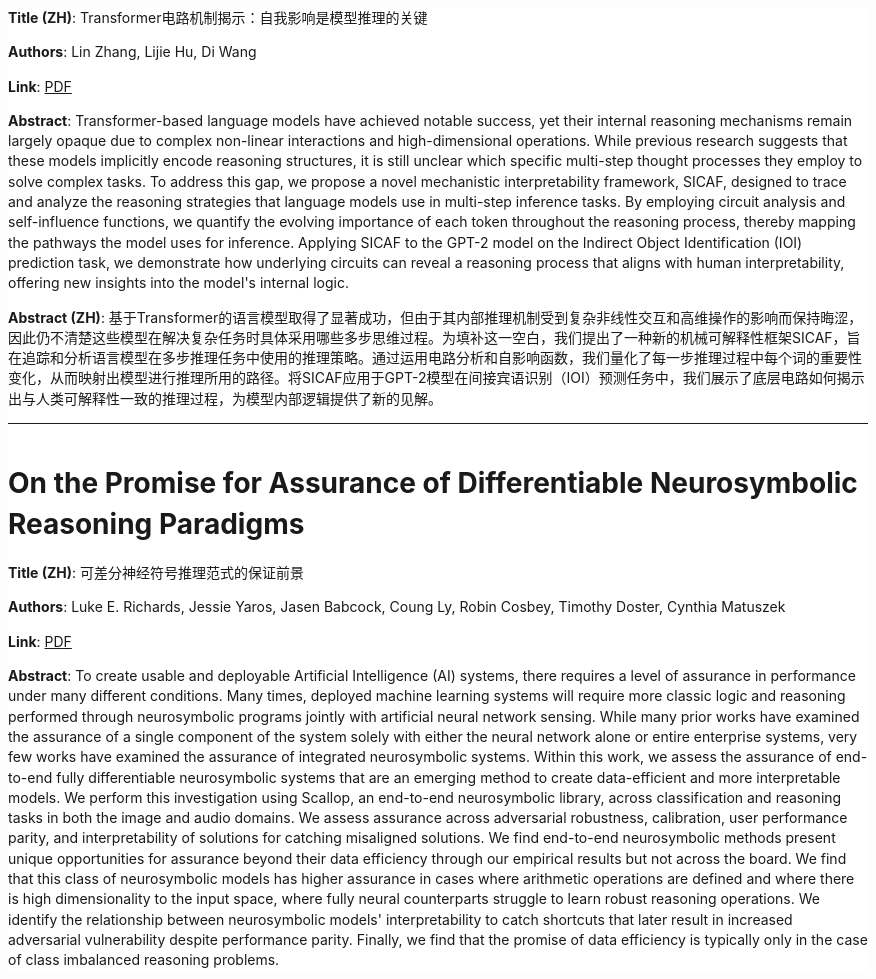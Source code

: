 **Title (ZH)**: Transformer电路机制揭示：自我影响是模型推理的关键 

**Authors**: Lin Zhang, Lijie Hu, Di Wang  

**Link**: [PDF](https://arxiv.org/pdf/2502.09022)  

**Abstract**: Transformer-based language models have achieved notable success, yet their internal reasoning mechanisms remain largely opaque due to complex non-linear interactions and high-dimensional operations. While previous research suggests that these models implicitly encode reasoning structures, it is still unclear which specific multi-step thought processes they employ to solve complex tasks. To address this gap, we propose a novel mechanistic interpretability framework, SICAF, designed to trace and analyze the reasoning strategies that language models use in multi-step inference tasks. By employing circuit analysis and self-influence functions, we quantify the evolving importance of each token throughout the reasoning process, thereby mapping the pathways the model uses for inference. Applying SICAF to the GPT-2 model on the Indirect Object Identification (IOI) prediction task, we demonstrate how underlying circuits can reveal a reasoning process that aligns with human interpretability, offering new insights into the model's internal logic. 

**Abstract (ZH)**: 基于Transformer的语言模型取得了显著成功，但由于其内部推理机制受到复杂非线性交互和高维操作的影响而保持晦涩，因此仍不清楚这些模型在解决复杂任务时具体采用哪些多步思维过程。为填补这一空白，我们提出了一种新的机械可解释性框架SICAF，旨在追踪和分析语言模型在多步推理任务中使用的推理策略。通过运用电路分析和自影响函数，我们量化了每一步推理过程中每个词的重要性变化，从而映射出模型进行推理所用的路径。将SICAF应用于GPT-2模型在间接宾语识别（IOI）预测任务中，我们展示了底层电路如何揭示出与人类可解释性一致的推理过程，为模型内部逻辑提供了新的见解。 

---
# On the Promise for Assurance of Differentiable Neurosymbolic Reasoning Paradigms 

**Title (ZH)**: 可差分神经符号推理范式的保证前景 

**Authors**: Luke E. Richards, Jessie Yaros, Jasen Babcock, Coung Ly, Robin Cosbey, Timothy Doster, Cynthia Matuszek  

**Link**: [PDF](https://arxiv.org/pdf/2502.08932)  

**Abstract**: To create usable and deployable Artificial Intelligence (AI) systems, there requires a level of assurance in performance under many different conditions. Many times, deployed machine learning systems will require more classic logic and reasoning performed through neurosymbolic programs jointly with artificial neural network sensing. While many prior works have examined the assurance of a single component of the system solely with either the neural network alone or entire enterprise systems, very few works have examined the assurance of integrated neurosymbolic systems. Within this work, we assess the assurance of end-to-end fully differentiable neurosymbolic systems that are an emerging method to create data-efficient and more interpretable models. We perform this investigation using Scallop, an end-to-end neurosymbolic library, across classification and reasoning tasks in both the image and audio domains. We assess assurance across adversarial robustness, calibration, user performance parity, and interpretability of solutions for catching misaligned solutions. We find end-to-end neurosymbolic methods present unique opportunities for assurance beyond their data efficiency through our empirical results but not across the board. We find that this class of neurosymbolic models has higher assurance in cases where arithmetic operations are defined and where there is high dimensionality to the input space, where fully neural counterparts struggle to learn robust reasoning operations. We identify the relationship between neurosymbolic models' interpretability to catch shortcuts that later result in increased adversarial vulnerability despite performance parity. Finally, we find that the promise of data efficiency is typically only in the case of class imbalanced reasoning problems. 

